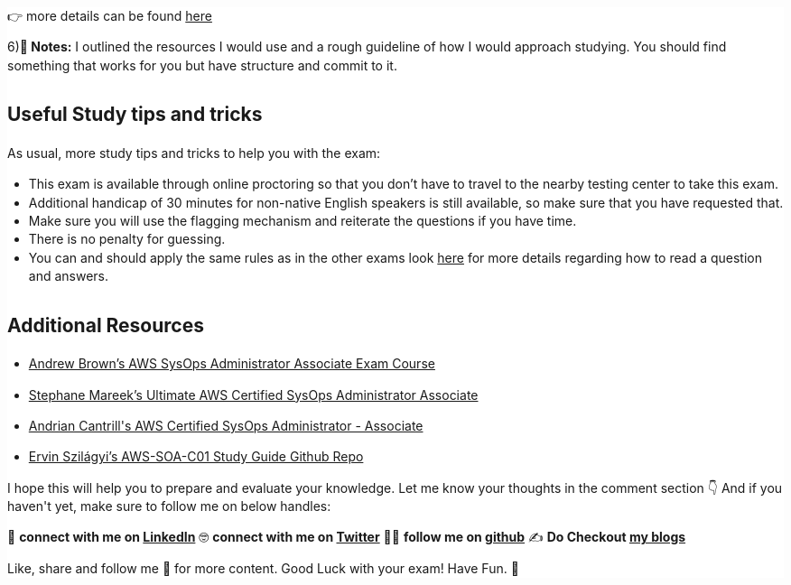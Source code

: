 👉 more details can be found [here](https://tutorialsdojo.com/courses/aws-certified-sysops-administrator-associate-practice-exams/)

6)**📝 Notes:** I outlined the resources I would use and a rough guideline of how I would approach studying. You should find something that works for you but have structure and commit to it. 

## Useful Study tips and tricks

As usual, more study tips and tricks to help you with the exam:

- This exam is available through online proctoring so that you don’t have to travel to the nearby testing center to take this exam.
- Additional handicap of 30 minutes for non-native English speakers is still available, so make sure that you have requested that.
- Make sure you will use the flagging mechanism and reiterate the questions if you have time.
- There is no penalty for guessing.
- You can and should apply the same rules as in the other exams look [here]() for more details regarding how to read a question and answers.

## Additional Resources

- [Andrew Brown’s AWS SysOps Administrator Associate Exam Course](https://www.freecodecamp.org/news/aws-sysops-adminstrator-associate-certification-exam-course/)

- [Stephane Mareek’s Ultimate AWS Certified SysOps Administrator Associate](https://www.udemy.com/course/ultimate-aws-certified-sysops-administrator-associate/)

- [Andrian Cantrill's AWS Certified SysOps Administrator - Associate](https://learn.cantrill.io/p/aws-certified-sysops-administrator-associate)

- [Ervin Szilágyi’s AWS-SOA-C01 Study Guide Github Repo](https://github.com/Ernyoke/certified-aws-sysops-associate)

I hope this will help you to prepare and evaluate your knowledge. 
Let me know your thoughts in the comment section 👇
And if you haven't yet, make sure to follow me on below handles:

👋 **connect with me on [LinkedIn](https://www.linkedin.com/in/adit-modi-2a4362191/)**
🤓 **connect with me on [Twitter](https://twitter.com/adi_12_modi)**
🐱‍💻 **follow me on [github](https://github.com/AditModi)**
✍️ **Do Checkout [my blogs](https://aditmodi.hashnode.dev)** 

Like, share and follow me 🚀 for more content.
Good Luck with your exam! Have Fun. 💪